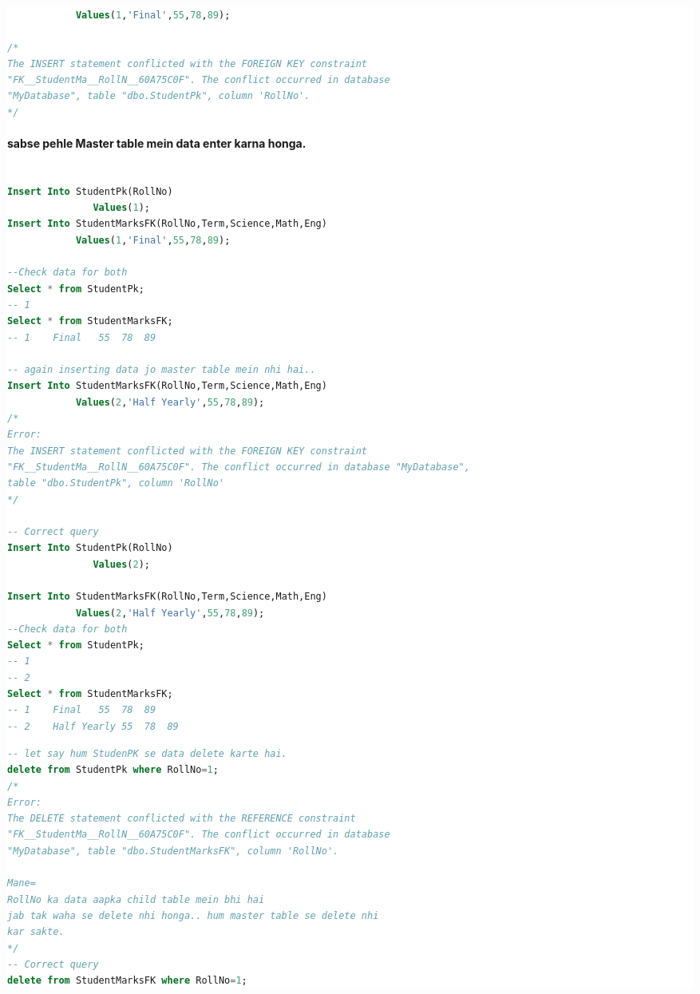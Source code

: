 ```sql
            Values(1,'Final',55,78,89);

/*
The INSERT statement conflicted with the FOREIGN KEY constraint 
"FK__StudentMa__RollN__60A75C0F". The conflict occurred in database 
"MyDatabase", table "dbo.StudentPk", column 'RollNo'.
*/
```
#### sabse pehle Master table mein data enter karna honga.
```sql

Insert Into StudentPk(RollNo)
               Values(1);
Insert Into StudentMarksFK(RollNo,Term,Science,Math,Eng)
            Values(1,'Final',55,78,89);

--Check data for both
Select * from StudentPk;
-- 1
Select * from StudentMarksFK;
-- 1	Final	55	78	89

-- again inserting data jo master table mein nhi hai..
Insert Into StudentMarksFK(RollNo,Term,Science,Math,Eng)
            Values(2,'Half Yearly',55,78,89);
/*
Error:
The INSERT statement conflicted with the FOREIGN KEY constraint 
"FK__StudentMa__RollN__60A75C0F". The conflict occurred in database "MyDatabase",
table "dbo.StudentPk", column 'RollNo'
*/

-- Correct query
Insert Into StudentPk(RollNo)
               Values(2);

Insert Into StudentMarksFK(RollNo,Term,Science,Math,Eng)
            Values(2,'Half Yearly',55,78,89);
--Check data for both
Select * from StudentPk;
-- 1
-- 2
Select * from StudentMarksFK;
-- 1	Final	55	78	89
-- 2	Half Yearly	55	78	89
```
```sql
-- let say hum StudenPK se data delete karte hai.
delete from StudentPk where RollNo=1;
/*
Error:
The DELETE statement conflicted with the REFERENCE constraint 
"FK__StudentMa__RollN__60A75C0F". The conflict occurred in database 
"MyDatabase", table "dbo.StudentMarksFK", column 'RollNo'.

Mane=
RollNo ka data aapka child table mein bhi hai
jab tak waha se delete nhi honga.. hum master table se delete nhi
kar sakte.
*/
-- Correct query
delete from StudentMarksFK where RollNo=1;

```